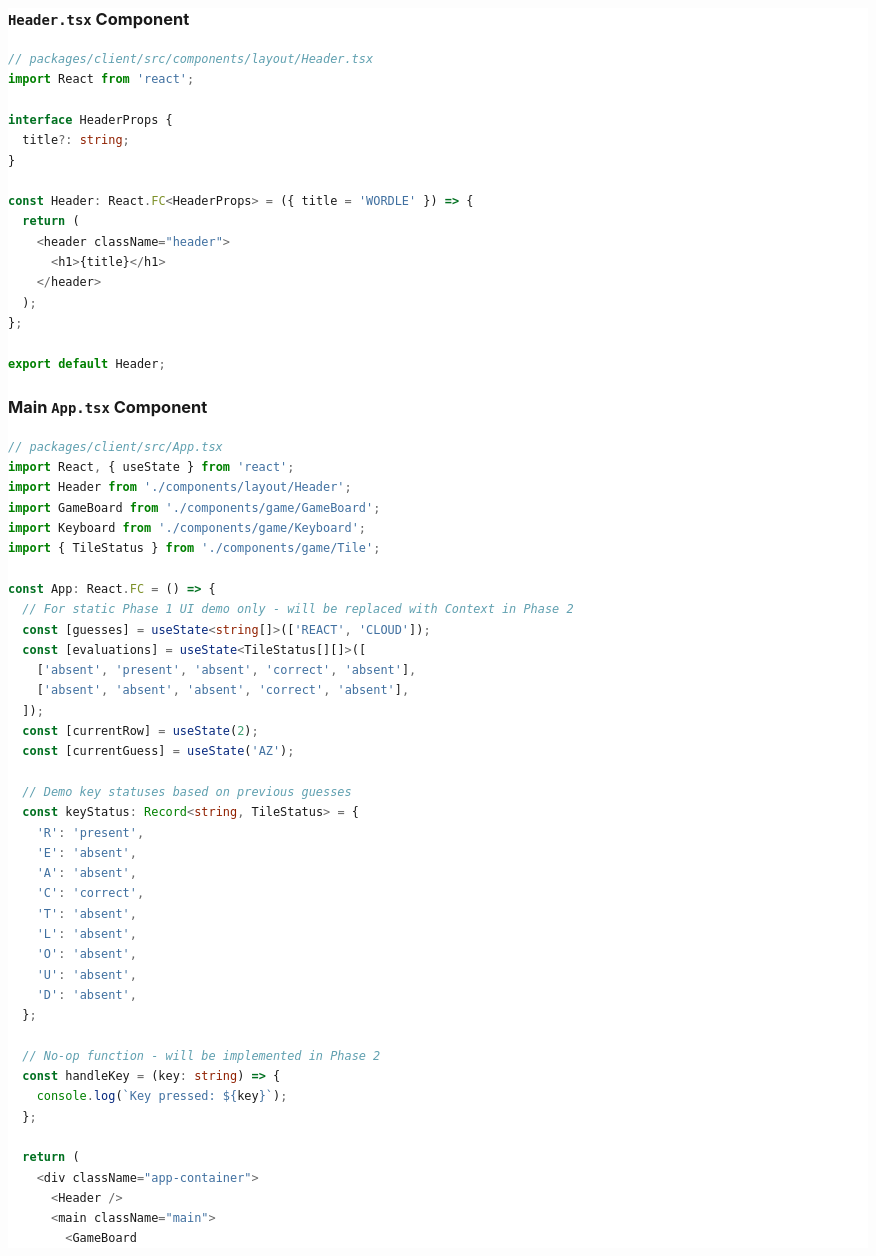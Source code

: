 ### `Header.tsx` Component

```typescript
// packages/client/src/components/layout/Header.tsx
import React from 'react';

interface HeaderProps {
  title?: string;
}

const Header: React.FC<HeaderProps> = ({ title = 'WORDLE' }) => {
  return (
    <header className="header">
      <h1>{title}</h1>
    </header>
  );
};

export default Header;
```

### Main `App.tsx` Component

```typescript
// packages/client/src/App.tsx
import React, { useState } from 'react';
import Header from './components/layout/Header';
import GameBoard from './components/game/GameBoard';
import Keyboard from './components/game/Keyboard';
import { TileStatus } from './components/game/Tile';

const App: React.FC = () => {
  // For static Phase 1 UI demo only - will be replaced with Context in Phase 2
  const [guesses] = useState<string[]>(['REACT', 'CLOUD']);
  const [evaluations] = useState<TileStatus[][]>([
    ['absent', 'present', 'absent', 'correct', 'absent'],
    ['absent', 'absent', 'absent', 'correct', 'absent'],
  ]);
  const [currentRow] = useState(2);
  const [currentGuess] = useState('AZ');
  
  // Demo key statuses based on previous guesses
  const keyStatus: Record<string, TileStatus> = {
    'R': 'present',
    'E': 'absent',
    'A': 'absent',
    'C': 'correct',
    'T': 'absent',
    'L': 'absent',
    'O': 'absent',
    'U': 'absent',
    'D': 'absent',
  };

  // No-op function - will be implemented in Phase 2
  const handleKey = (key: string) => {
    console.log(`Key pressed: ${key}`);
  };

  return (
    <div className="app-container">
      <Header />
      <main className="main">
        <GameBoard
```